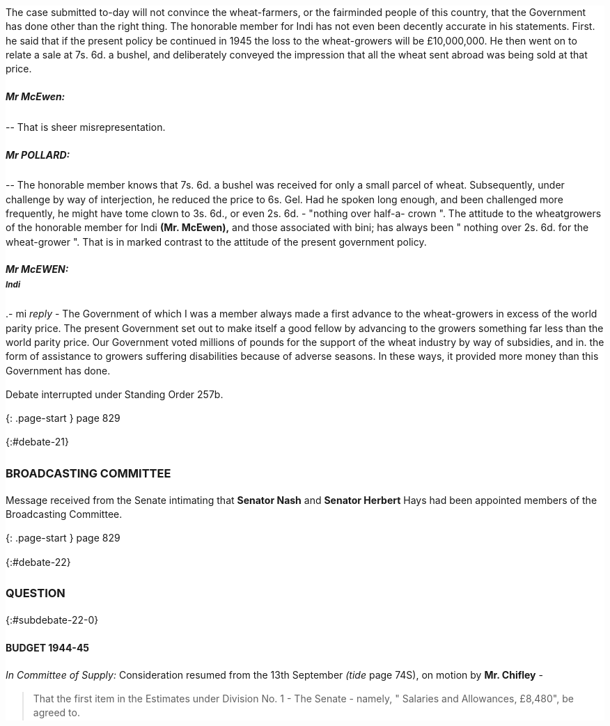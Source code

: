 The case submitted to-day will not convince the wheat-farmers, or the fairminded people of this country, that the Government has done other than the right thing. The honorable member for Indi has not even been decently accurate in his statements. First. he said that if the present policy be continued in 1945 the loss to the wheat-growers will be £10,000,000. He then went on to relate a sale at 7s. 6d. a bushel, and deliberately conveyed the impression that all the wheat sent abroad was being sold at that price. 

##### Mr McEwen:

-- That is sheer misrepresentation. 

##### Mr POLLARD:

-- The honorable member knows that 7s. 6d. a bushel was received for only a small parcel of wheat. Subsequently, under challenge by way of interjection, he reduced the price to 6s. Gel. Had he spoken long enough, and been challenged more frequently, he might have tome clown to 3s. 6d., or even 2s. 6d. - "nothing over half-a- crown ". The attitude to the wheatgrowers of the honorable member for Indi  **(Mr. McEwen),**  and those associated with bini; has always been " nothing over 2s. 6d. for the wheat-grower ". That is in marked contrast to the attitude of the present government policy. 

##### Mr McEWEN:<br><small class="text-muted">Indi</small>

.- mi  *reply*  - The Government of which I was a member always made a first advance to the wheat-growers in excess of the world parity price. The present Government set out to make itself a good fellow by advancing to the growers something far less than the world parity price. Our Government voted millions of pounds for the support of the wheat industry by way of subsidies, and in. the form of assistance to growers suffering disabilities because of adverse seasons. In these ways, it provided more money than this Government has done. 

Debate interrupted under Standing Order 257b. 

{: .page-start }
page 829

{:#debate-21}
### BROADCASTING COMMITTEE

Message received from the Senate intimating that  **Senator Nash**  and  **Senator Herbert**  Hays had been appointed members of the Broadcasting Committee. 

{: .page-start }
page 829

{:#debate-22}
### QUESTION

{:#subdebate-22-0}
#### BUDGET 1944-45


 *In Committee of Supply:* Consideration resumed from the 13th September  *(tide*  page 74S), on motion by  **Mr. Chifley**  - 

  >That the first item in the Estimates under Division No. 1 - The Senate - namely, " Salaries and Allowances, £8,480", be agreed to. 
